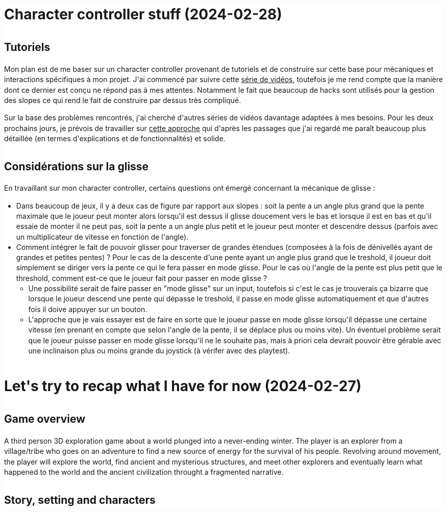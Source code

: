 # Character controller stuff (2024-02-28)
## Tutoriels
Mon plan est de me baser sur un character controller provenant de tutoriels et de construire sur cette base pour mécaniques et interactions spécifiques à mon projet. J'ai commencé par suivre cette [série de vidéos](https://www.youtube.com/playlist?list=PLh9SS5jRVLAleXEcDTWxBF39UjyrFc6Nb), toutefois je me rend compte que la manière dont ce dernier est conçu ne répond pas à mes attentes. Notamment le fait que beaucoup de hacks sont utilisés pour la gestion des slopes ce qui rend le fait de construire par dessus très compliqué.

Sur la base des problèmes rencontrés, j'ai cherché d'autres séries de vidéos davantage adaptées à mes besoins. Pour les deux prochains jours, je prévois de travailler sur [cette approche](https://www.youtube.com/playlist?list=PLxAJ_iP7Q93v70WAqtPoA8MYNLJeIKvPU) qui d'après les passages que j'ai regardé me paraît beaucoup plus détaillée (en termes d'explications et de fonctionnalités) et solide.

## Considérations sur la glisse
En travaillant sur mon character controller, certains questions ont émergé concernant la mécanique de glisse :
- Dans beaucoup de jeux, il y a deux cas de figure par rapport aux slopes : soit la pente a un angle plus grand que la pente maximale que le joueur peut monter alors lorsqu'il est dessus il glisse doucement vers le bas et lorsque il est en bas et qu'il essaie de monter il ne peut pas, soit la pente a un angle plus petit et le joueur peut monter et descendre dessus (parfois avec un multiplicateur de vitesse en fonction de l'angle).
- Comment intégrer le fait de pouvoir glisser pour traverser de grandes étendues (composées à la fois de dénivellés ayant de grandes et petites pentes) ? Pour le cas de la descente d'une pente ayant un angle plus grand que le treshold, il joueur doit simplement se diriger vers la pente ce qui le fera passer en mode glisse. Pour le cas où l'angle de la pente est plus petit que le threshold, comment est-ce que le joueur fait pour passer en mode glisse ?
    - Une possibilité serait de faire passer en "mode glisse" sur un input, toutefois si c'est le cas je trouverais ça bizarre que lorsque le joueur descend une pente qui dépasse le treshold, il passe en mode glisse automatiquement et que d'autres fois il doive appuyer sur un bouton.
    - L'approche que je vais essayer est de faire en sorte que le joueur passe en mode glisse lorsqu'il dépasse une certaine vitesse (en prenant en compte que selon l'angle de la pente, il se déplace plus ou moins vite). Un éventuel problème serait que le joueur puisse passer en mode glisse lorsqu'il ne le souhaite pas, mais à priori cela devrait pouvoir être gérable avec une inclinaison plus ou moins grande du joystick (à vérifer avec des playtest).

# Let's try to recap what I have for now (2024-02-27)

## Game overview

A third person 3D exploration game about a world plunged into a never-ending winter. The player is an explorer from a village/tribe who goes on an adventure to find a new source of energy for the survival of his people. Revolving around movement, the player will explore the world, find ancient and mysterious structures, and meet other explorers and eventually learn what happened to the world and the ancient civilization throught a fragmented narrative.

## Story, setting and characters
